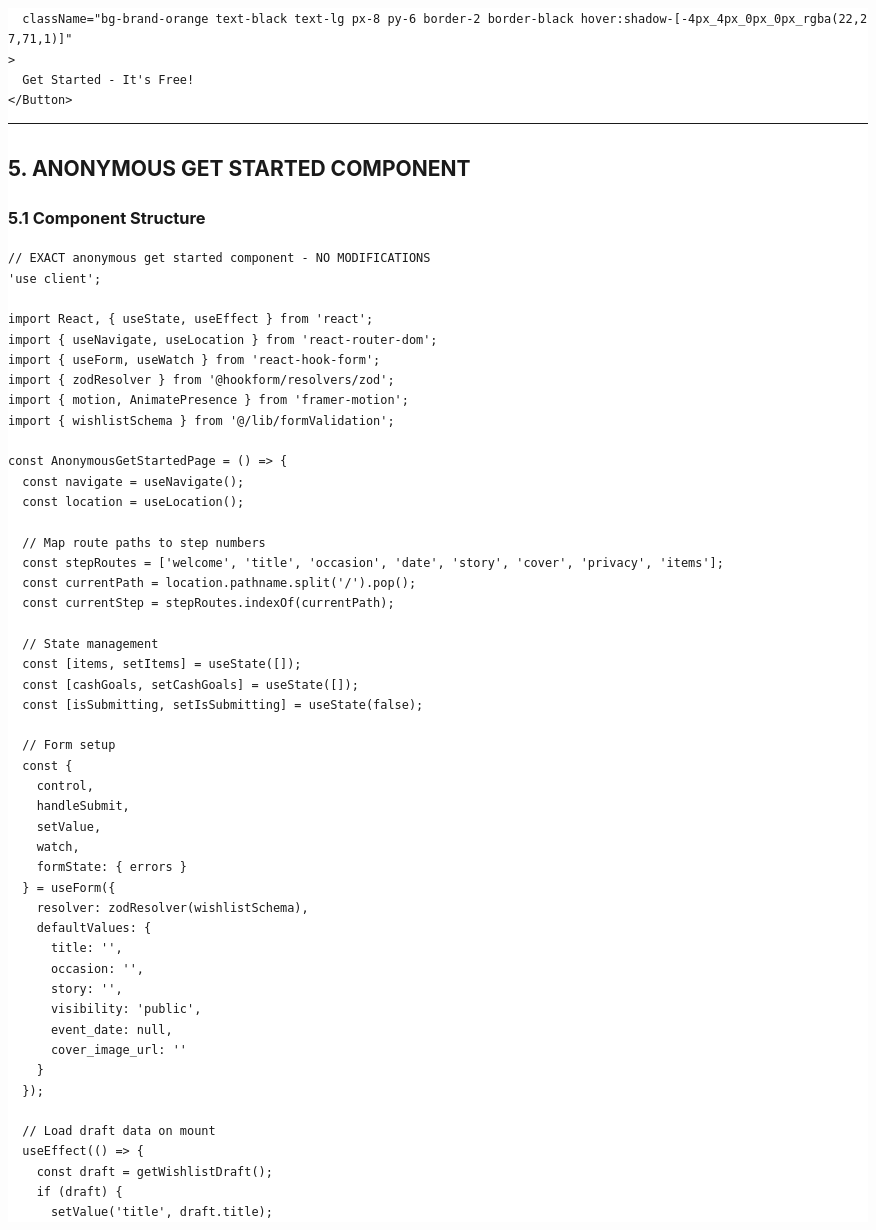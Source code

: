 ```tsx
  className="bg-brand-orange text-black text-lg px-8 py-6 border-2 border-black hover:shadow-[-4px_4px_0px_0px_rgba(22,27,71,1)]"
>
  Get Started - It's Free!
</Button>
```

---

## 5. ANONYMOUS GET STARTED COMPONENT

### **5.1 Component Structure**

```tsx
// EXACT anonymous get started component - NO MODIFICATIONS
'use client';

import React, { useState, useEffect } from 'react';
import { useNavigate, useLocation } from 'react-router-dom';
import { useForm, useWatch } from 'react-hook-form';
import { zodResolver } from '@hookform/resolvers/zod';
import { motion, AnimatePresence } from 'framer-motion';
import { wishlistSchema } from '@/lib/formValidation';

const AnonymousGetStartedPage = () => {
  const navigate = useNavigate();
  const location = useLocation();
  
  // Map route paths to step numbers
  const stepRoutes = ['welcome', 'title', 'occasion', 'date', 'story', 'cover', 'privacy', 'items'];
  const currentPath = location.pathname.split('/').pop();
  const currentStep = stepRoutes.indexOf(currentPath);
  
  // State management
  const [items, setItems] = useState([]);
  const [cashGoals, setCashGoals] = useState([]);
  const [isSubmitting, setIsSubmitting] = useState(false);

  // Form setup
  const {
    control,
    handleSubmit,
    setValue,
    watch,
    formState: { errors }
  } = useForm({
    resolver: zodResolver(wishlistSchema),
    defaultValues: {
      title: '',
      occasion: '',
      story: '',
      visibility: 'public',
      event_date: null,
      cover_image_url: ''
    }
  });

  // Load draft data on mount
  useEffect(() => {
    const draft = getWishlistDraft();
    if (draft) {
      setValue('title', draft.title);
```
